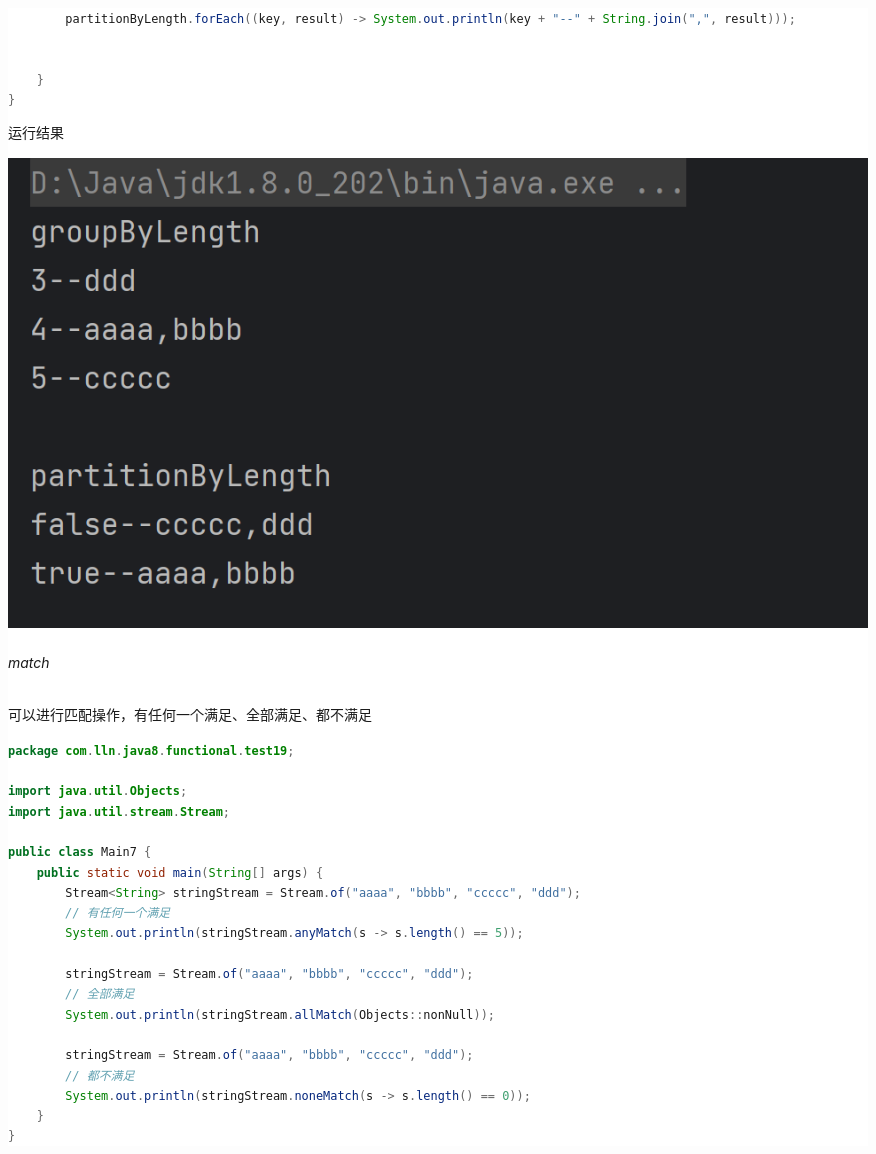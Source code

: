 ```java
        partitionByLength.forEach((key, result) -> System.out.println(key + "--" + String.join(",", result)));


    }
}
```

运行结果

![image-20230106103509888](img/image-20230106103509888.png)

###### match

可以进行匹配操作，有任何一个满足、全部满足、都不满足

```java
package com.lln.java8.functional.test19;

import java.util.Objects;
import java.util.stream.Stream;

public class Main7 {
    public static void main(String[] args) {
        Stream<String> stringStream = Stream.of("aaaa", "bbbb", "ccccc", "ddd");
        // 有任何一个满足
        System.out.println(stringStream.anyMatch(s -> s.length() == 5));

        stringStream = Stream.of("aaaa", "bbbb", "ccccc", "ddd");
        // 全部满足
        System.out.println(stringStream.allMatch(Objects::nonNull));

        stringStream = Stream.of("aaaa", "bbbb", "ccccc", "ddd");
        // 都不满足
        System.out.println(stringStream.noneMatch(s -> s.length() == 0));
    }
}
```
